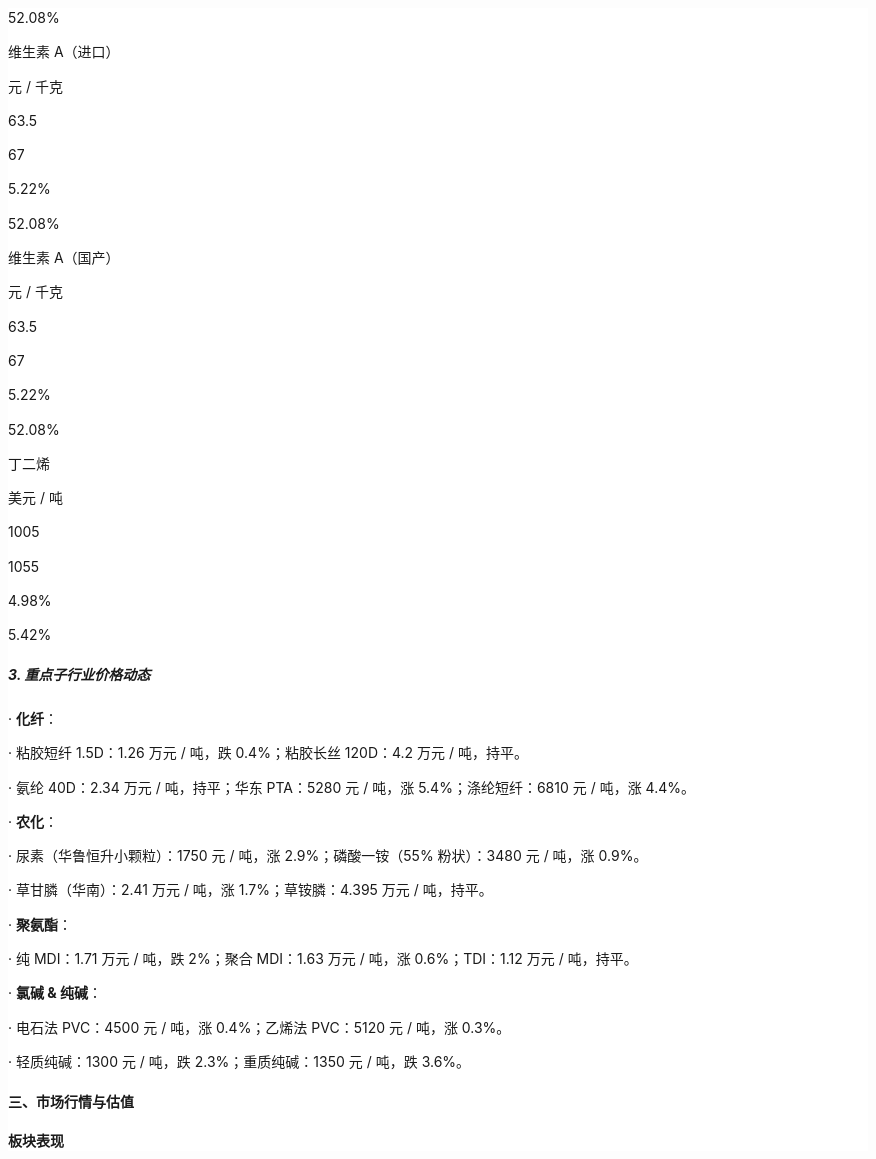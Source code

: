 52.08%

维生素 A（进口）

元 / 千克

63.5

67

5.22%

52.08%

维生素 A（国产）

元 / 千克

63.5

67

5.22%

52.08%

丁二烯

美元 / 吨

1005

1055

4.98%

5.42%

##### **3. 重点子行业价格动态**

· **化纤**：

· 粘胶短纤 1.5D：1.26 万元 / 吨，跌 0.4%；粘胶长丝 120D：4.2 万元 / 吨，持平。

· 氨纶 40D：2.34 万元 / 吨，持平；华东 PTA：5280 元 / 吨，涨 5.4%；涤纶短纤：6810 元 / 吨，涨 4.4%。

· **农化**：

· 尿素（华鲁恒升小颗粒）：1750 元 / 吨，涨 2.9%；磷酸一铵（55% 粉状）：3480 元 / 吨，涨 0.9%。

· 草甘膦（华南）：2.41 万元 / 吨，涨 1.7%；草铵膦：4.395 万元 / 吨，持平。

· **聚氨酯**：

· 纯 MDI：1.71 万元 / 吨，跌 2%；聚合 MDI：1.63 万元 / 吨，涨 0.6%；TDI：1.12 万元 / 吨，持平。

· **氯碱 & 纯碱**：

· 电石法 PVC：4500 元 / 吨，涨 0.4%；乙烯法 PVC：5120 元 / 吨，涨 0.3%。

· 轻质纯碱：1300 元 / 吨，跌 2.3%；重质纯碱：1350 元 / 吨，跌 3.6%。

#### **三、市场行情与估值**

**板块表现**

